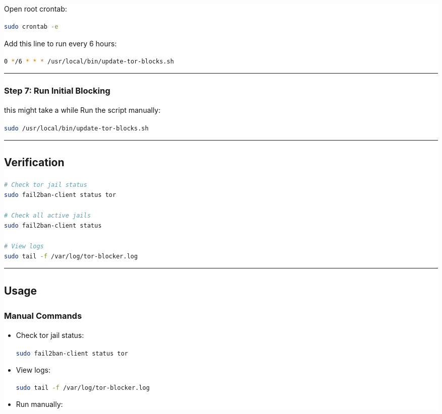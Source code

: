 Open root crontab:

```bash
sudo crontab -e
```

Add this line to run every 6 hours:

```bash
0 */6 * * * /usr/local/bin/update-tor-blocks.sh
```

---

### Step 7: Run Initial Blocking
this might take a while
Run the script manually:

```bash
sudo /usr/local/bin/update-tor-blocks.sh
```

---

## Verification

```bash
# Check tor jail status
sudo fail2ban-client status tor

# Check all active jails
sudo fail2ban-client status

# View logs
sudo tail -f /var/log/tor-blocker.log

```

---

## Usage

### Manual Commands

* Check tor jail status:

  ```bash
  sudo fail2ban-client status tor
  ```
* View logs:

  ```bash
  sudo tail -f /var/log/tor-blocker.log
  ```
* Run manually:

